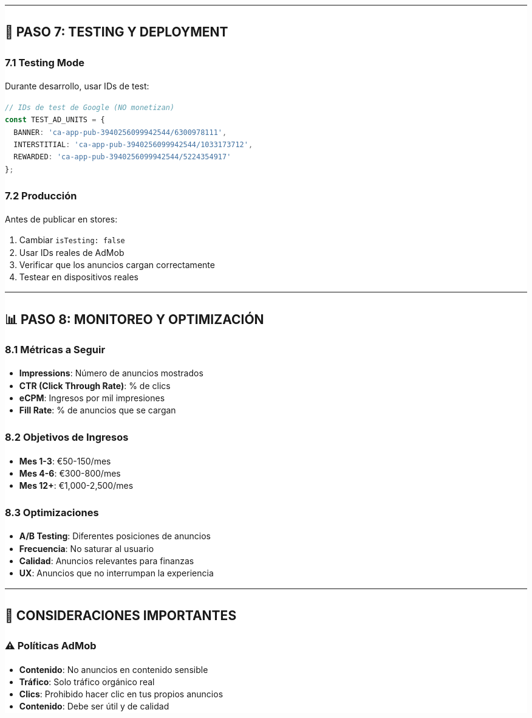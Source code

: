 
---

## 🧪 PASO 7: TESTING Y DEPLOYMENT

### 7.1 Testing Mode
Durante desarrollo, usar IDs de test:
```typescript
// IDs de test de Google (NO monetizan)
const TEST_AD_UNITS = {
  BANNER: 'ca-app-pub-3940256099942544/6300978111',
  INTERSTITIAL: 'ca-app-pub-3940256099942544/1033173712',
  REWARDED: 'ca-app-pub-3940256099942544/5224354917'
};
```

### 7.2 Producción
Antes de publicar en stores:
1. Cambiar `isTesting: false`
2. Usar IDs reales de AdMob
3. Verificar que los anuncios cargan correctamente
4. Testear en dispositivos reales

---

## 📊 PASO 8: MONITOREO Y OPTIMIZACIÓN

### 8.1 Métricas a Seguir
- **Impressions**: Número de anuncios mostrados
- **CTR (Click Through Rate)**: % de clics
- **eCPM**: Ingresos por mil impresiones
- **Fill Rate**: % de anuncios que se cargan

### 8.2 Objetivos de Ingresos
- **Mes 1-3**: €50-150/mes
- **Mes 4-6**: €300-800/mes
- **Mes 12+**: €1,000-2,500/mes

### 8.3 Optimizaciones
- **A/B Testing**: Diferentes posiciones de anuncios
- **Frecuencia**: No saturar al usuario
- **Calidad**: Anuncios relevantes para finanzas
- **UX**: Anuncios que no interrumpan la experiencia

---

## 🚨 CONSIDERACIONES IMPORTANTES

### ⚠️ Políticas AdMob
- **Contenido**: No anuncios en contenido sensible
- **Tráfico**: Solo tráfico orgánico real
- **Clics**: Prohibido hacer clic en tus propios anuncios
- **Contenido**: Debe ser útil y de calidad
